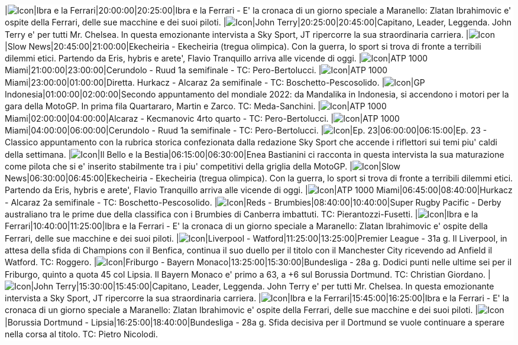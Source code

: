 |![Icon](https://guidatv.sky.it/uuid/d4d7d623-12f6-4a5b-9c47-917b4e351dff/cover?md5ChecksumParam=4c9030c18c16a11dd84c5fb28b060bc4)|Ibra e la Ferrari|20:00:00|20:25:00|Ibra e la Ferrari - E&#039; la cronaca di un giorno speciale a Maranello: Zlatan Ibrahimovic e&#039; ospite della Ferrari, delle sue macchine e dei suoi piloti.
|![Icon](https://guidatv.sky.it/uuid/dc306d5d-e5b0-4f9a-8725-32f94adfe57e/cover?md5ChecksumParam=b6242641dc166dacb8c99581e239d43d)|John Terry|20:25:00|20:45:00|Capitano, Leader, Leggenda. John Terry e&#039; per tutti Mr. Chelsea. In questa emozionante intervista a Sky Sport, JT ripercorre la sua straordinaria carriera.
|![Icon](https://guidatv.sky.it/uuid/fb2ff96c-13d1-436d-aa38-ac28b3014095/cover?md5ChecksumParam=11ad2ada421aa4bc17b9d244d45e648a)|Slow News|20:45:00|21:00:00|Ekecheiria - Ekecheiria (tregua olimpica). Con la guerra, lo sport si trova di fronte a terribili dilemmi etici. Partendo da Eris, hybris e arete&#039;, Flavio Tranquillo arriva alle vicende di oggi.
|![Icon](https://guidatv.sky.it/uuid/14753c36-0a8a-4d63-8d5e-141a1cd0c133/cover?md5ChecksumParam=fd48aff4fa7782532c92e46fb746b3be)|ATP 1000 Miami|21:00:00|23:00:00|Cerundolo - Ruud 1a semifinale - TC: Pero-Bertolucci.
|![Icon](https://guidatv.sky.it/uuid/681a88c6-e12e-4cd7-857c-0bd8a380a2ce/cover?md5ChecksumParam=057a5371c47f84b87f910e6d651231be)|ATP 1000 Miami|23:00:00|01:00:00|Diretta. Hurkacz - Alcaraz 2a semifinale - TC: Boschetto-Pescosolido.
|![Icon](https://guidatv.sky.it/uuid/4581e000-4382-4a86-a8ae-47f707fc27a5/cover?md5ChecksumParam=49803dba7c5c7ee9a188c6784160e988)|GP Indonesia|01:00:00|02:00:00|Secondo appuntamento del mondiale 2022: da Mandalika in Indonesia, si accendono i motori per la gara della MotoGP. In prima fila Quartararo, Martin e Zarco. TC: Meda-Sanchini.
|![Icon](https://guidatv.sky.it/uuid/76f1a325-8186-408d-bfdb-45a655b4226e/cover?md5ChecksumParam=c8492328c851e6085d9cc22a2cc4ca9d)|ATP 1000 Miami|02:00:00|04:00:00|Alcaraz - Kecmanovic 4rto quarto - TC: Pero-Bertolucci.
|![Icon](https://guidatv.sky.it/uuid/14753c36-0a8a-4d63-8d5e-141a1cd0c133/cover?md5ChecksumParam=fd48aff4fa7782532c92e46fb746b3be)|ATP 1000 Miami|04:00:00|06:00:00|Cerundolo - Ruud 1a semifinale - TC: Pero-Bertolucci.
|![Icon](https://guidatv.sky.it/uuid/16d8c2ca-dbd7-4a93-92f1-2f41f2b554b1/cover?md5ChecksumParam=89d84ec6857e7a8f55118ac8b9b065db)|Ep. 23|06:00:00|06:15:00|Ep. 23 - Classico appuntamento con la rubrica storica confezionata dalla redazione Sky Sport che accende i riflettori sui temi piu&#039; caldi della settimana.
|![Icon](https://guidatv.sky.it/uuid/06ceaab0-9aaf-4b2c-b67b-1de8e91623dd/cover?md5ChecksumParam=295b8f398066f47626c07df886ad1647)|Il Bello e la Bestia|06:15:00|06:30:00|Enea Bastianini ci racconta in questa intervista la sua maturazione come pilota che si e&#039; inserito stabilmente tra i piu&#039; competitivi della griglia della MotoGP.
|![Icon](https://guidatv.sky.it/uuid/fb2ff96c-13d1-436d-aa38-ac28b3014095/cover?md5ChecksumParam=11ad2ada421aa4bc17b9d244d45e648a)|Slow News|06:30:00|06:45:00|Ekecheiria - Ekecheiria (tregua olimpica). Con la guerra, lo sport si trova di fronte a terribili dilemmi etici. Partendo da Eris, hybris e arete&#039;, Flavio Tranquillo arriva alle vicende di oggi.
|![Icon](https://guidatv.sky.it/uuid/681a88c6-e12e-4cd7-857c-0bd8a380a2ce/cover?md5ChecksumParam=057a5371c47f84b87f910e6d651231be)|ATP 1000 Miami|06:45:00|08:40:00|Hurkacz - Alcaraz 2a semifinale - TC: Boschetto-Pescosolido.
|![Icon](https://guidatv.sky.it/uuid/c138c863-f303-485a-bd90-bec5a2362e96/cover?md5ChecksumParam=d2762420ce238bef66ce483647def4df)|Reds - Brumbies|08:40:00|10:40:00|Super Rugby Pacific - Derby australiano tra le prime due della classifica con i Brumbies di Canberra imbattuti. TC: Pierantozzi-Fusetti.
|![Icon](https://guidatv.sky.it/uuid/d4d7d623-12f6-4a5b-9c47-917b4e351dff/cover?md5ChecksumParam=4c9030c18c16a11dd84c5fb28b060bc4)|Ibra e la Ferrari|10:40:00|11:25:00|Ibra e la Ferrari - E&#039; la cronaca di un giorno speciale a Maranello: Zlatan Ibrahimovic e&#039; ospite della Ferrari, delle sue macchine e dei suoi piloti.
|![Icon](https://guidatv.sky.it/uuid/e38fcf73-80ff-4195-afb1-3ee2f5defd97/cover?md5ChecksumParam=55bbee3113d27fdef0400d2818585f73)|Liverpool - Watford|11:25:00|13:25:00|Premier League - 31a g. Il Liverpool, in attesa della sfida di Champions con il Benfica, continua il suo duello per il titolo con il Manchester City ricevendo ad Anfield il Watford. TC: Roggero.
|![Icon](https://guidatv.sky.it/uuid/bdef1e75-b544-4558-a64f-3faab596c045/cover?md5ChecksumParam=e8a56552357c9dbb0edf8cd64ea3968e)|Friburgo - Bayern Monaco|13:25:00|15:30:00|Bundesliga - 28a g. Dodici punti nelle ultime sei per il Friburgo, quinto a quota 45 col Lipsia. Il Bayern Monaco e&#039; primo a 63, a +6 sul Borussia Dortmund. TC: Christian Giordano.
|![Icon](https://guidatv.sky.it/uuid/dc306d5d-e5b0-4f9a-8725-32f94adfe57e/cover?md5ChecksumParam=b6242641dc166dacb8c99581e239d43d)|John Terry|15:30:00|15:45:00|Capitano, Leader, Leggenda. John Terry e&#039; per tutti Mr. Chelsea. In questa emozionante intervista a Sky Sport, JT ripercorre la sua straordinaria carriera.
|![Icon](https://guidatv.sky.it/uuid/d4d7d623-12f6-4a5b-9c47-917b4e351dff/cover?md5ChecksumParam=4c9030c18c16a11dd84c5fb28b060bc4)|Ibra e la Ferrari|15:45:00|16:25:00|Ibra e la Ferrari - E&#039; la cronaca di un giorno speciale a Maranello: Zlatan Ibrahimovic e&#039; ospite della Ferrari, delle sue macchine e dei suoi piloti.
|![Icon](https://guidatv.sky.it/uuid/66a2a52e-7127-4f7b-8607-023c071c6315/cover?md5ChecksumParam=de8dc007010e95b0ebca0f625e952901)|Borussia Dortmund - Lipsia|16:25:00|18:40:00|Bundesliga - 28a g. Sfida decisiva per il Dortmund se vuole continuare a sperare nella corsa al titolo. TC: Pietro Nicolodi.